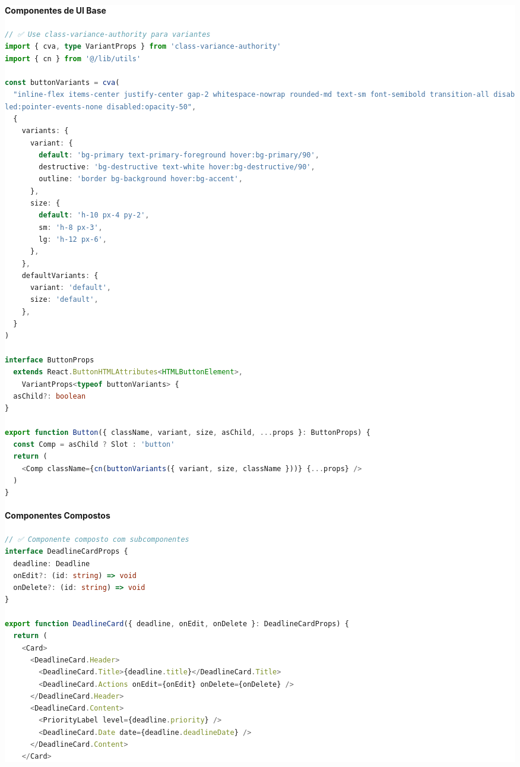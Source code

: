 #### **Componentes de UI Base**
```typescript
// ✅ Use class-variance-authority para variantes
import { cva, type VariantProps } from 'class-variance-authority'
import { cn } from '@/lib/utils'

const buttonVariants = cva(
  "inline-flex items-center justify-center gap-2 whitespace-nowrap rounded-md text-sm font-semibold transition-all disabled:pointer-events-none disabled:opacity-50",
  {
    variants: {
      variant: {
        default: 'bg-primary text-primary-foreground hover:bg-primary/90',
        destructive: 'bg-destructive text-white hover:bg-destructive/90',
        outline: 'border bg-background hover:bg-accent',
      },
      size: {
        default: 'h-10 px-4 py-2',
        sm: 'h-8 px-3',
        lg: 'h-12 px-6',
      },
    },
    defaultVariants: {
      variant: 'default',
      size: 'default',
    },
  }
)

interface ButtonProps 
  extends React.ButtonHTMLAttributes<HTMLButtonElement>,
    VariantProps<typeof buttonVariants> {
  asChild?: boolean
}

export function Button({ className, variant, size, asChild, ...props }: ButtonProps) {
  const Comp = asChild ? Slot : 'button'
  return (
    <Comp className={cn(buttonVariants({ variant, size, className }))} {...props} />
  )
}
```

#### **Componentes Compostos**
```typescript
// ✅ Componente composto com subcomponentes
interface DeadlineCardProps {
  deadline: Deadline
  onEdit?: (id: string) => void
  onDelete?: (id: string) => void
}

export function DeadlineCard({ deadline, onEdit, onDelete }: DeadlineCardProps) {
  return (
    <Card>
      <DeadlineCard.Header>
        <DeadlineCard.Title>{deadline.title}</DeadlineCard.Title>
        <DeadlineCard.Actions onEdit={onEdit} onDelete={onDelete} />
      </DeadlineCard.Header>
      <DeadlineCard.Content>
        <PriorityLabel level={deadline.priority} />
        <DeadlineCard.Date date={deadline.deadlineDate} />
      </DeadlineCard.Content>
    </Card>
```